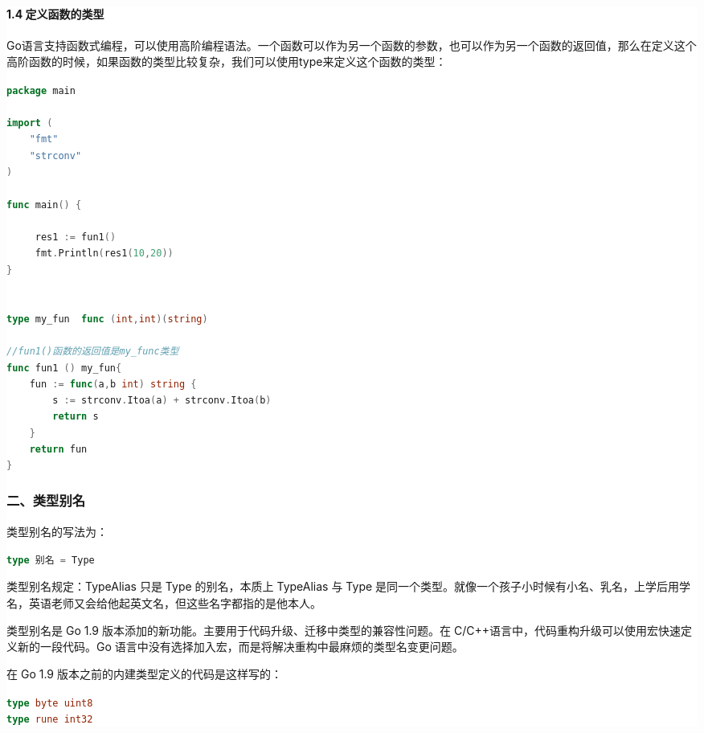 #### 1.4 定义函数的类型

Go语言支持函数式编程，可以使用高阶编程语法。一个函数可以作为另一个函数的参数，也可以作为另一个函数的返回值，那么在定义这个高阶函数的时候，如果函数的类型比较复杂，我们可以使用type来定义这个函数的类型：

```go
package main

import (
	"fmt"
	"strconv"
)

func main() {

	 res1 := fun1()
	 fmt.Println(res1(10,20))
}


type my_fun  func (int,int)(string)

//fun1()函数的返回值是my_func类型
func fun1 () my_fun{
	fun := func(a,b int) string {
		s := strconv.Itoa(a) + strconv.Itoa(b)
		return s
	}
	return fun
}

```



### 二、类型别名

类型别名的写法为：

```go
type 别名 = Type
```

类型别名规定：TypeAlias 只是 Type 的别名，本质上 TypeAlias 与 Type 是同一个类型。就像一个孩子小时候有小名、乳名，上学后用学名，英语老师又会给他起英文名，但这些名字都指的是他本人。



类型别名是 Go 1.9 版本添加的新功能。主要用于代码升级、迁移中类型的兼容性问题。在 C/C++语言中，代码重构升级可以使用宏快速定义新的一段代码。Go 语言中没有选择加入宏，而是将解决重构中最麻烦的类型名变更问题。

在 Go 1.9 版本之前的内建类型定义的代码是这样写的：

```go
type byte uint8
type rune int32
```
